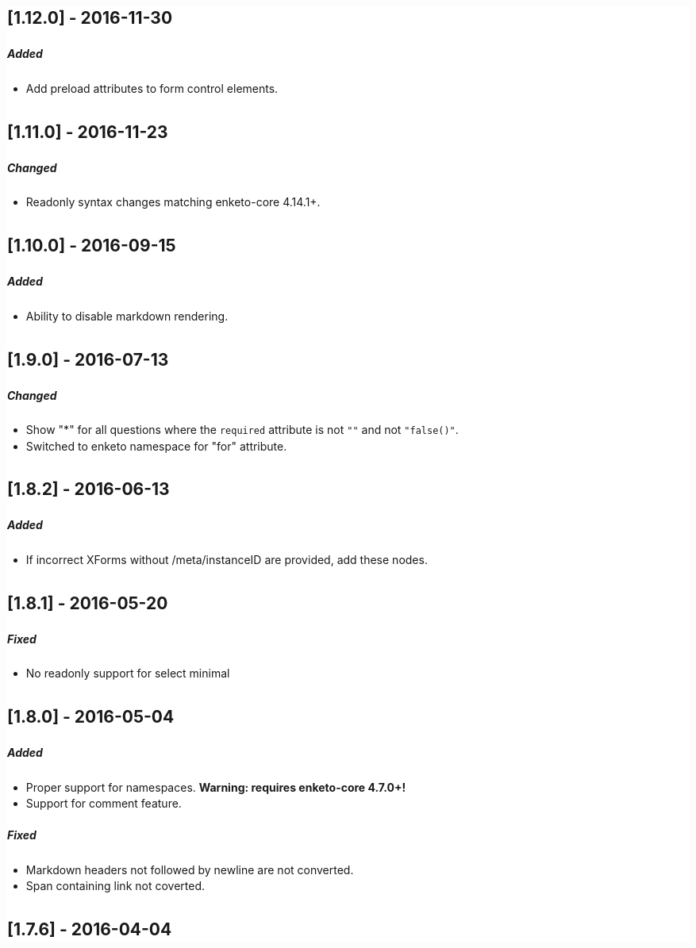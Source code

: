 ## [1.12.0] - 2016-11-30

##### Added

-   Add preload attributes to form control elements.

## [1.11.0] - 2016-11-23

##### Changed

-   Readonly syntax changes matching enketo-core 4.14.1+.

## [1.10.0] - 2016-09-15

##### Added

-   Ability to disable markdown rendering.

## [1.9.0] - 2016-07-13

##### Changed

-   Show "\*" for all questions where the `required` attribute is not `""` and not `"false()"`.
-   Switched to enketo namespace for "for" attribute.

## [1.8.2] - 2016-06-13

##### Added

-   If incorrect XForms without /meta/instanceID are provided, add these nodes.

## [1.8.1] - 2016-05-20

##### Fixed

-   No readonly support for select minimal

## [1.8.0] - 2016-05-04

##### Added

-   Proper support for namespaces. **Warning: requires enketo-core 4.7.0+!**
-   Support for comment feature.

##### Fixed

-   Markdown headers not followed by newline are not converted.
-   Span containing link not coverted.

## [1.7.6] - 2016-04-04

